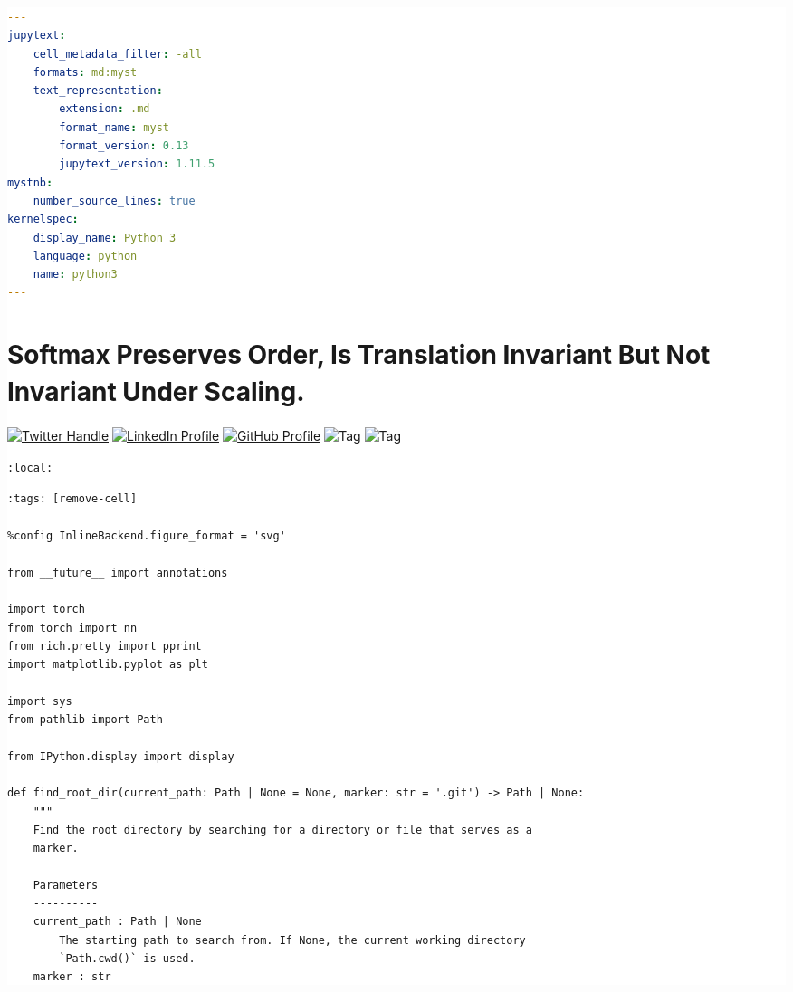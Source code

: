 ```yaml
---
jupytext:
    cell_metadata_filter: -all
    formats: md:myst
    text_representation:
        extension: .md
        format_name: myst
        format_version: 0.13
        jupytext_version: 1.11.5
mystnb:
    number_source_lines: true
kernelspec:
    display_name: Python 3
    language: python
    name: python3
---
```


# Softmax Preserves Order, Is Translation Invariant But Not Invariant Under Scaling.

[![Twitter Handle](https://img.shields.io/badge/Twitter-@gaohongnan-blue?style=social&logo=twitter)](https://twitter.com/gaohongnan)
[![LinkedIn Profile](https://img.shields.io/badge/@gaohongnan-blue?style=social&logo=linkedin)](https://linkedin.com/in/gao-hongnan)
[![GitHub Profile](https://img.shields.io/badge/GitHub-gao--hongnan-lightgrey?style=social&logo=github)](https://github.com/gao-hongnan)
![Tag](https://img.shields.io/badge/Tag-Brain_Dump-red)
![Tag](https://img.shields.io/badge/Level-Beginner-green)

```{contents}
:local:
```

```{code-cell} ipython3
:tags: [remove-cell]

%config InlineBackend.figure_format = 'svg'

from __future__ import annotations

import torch
from torch import nn
from rich.pretty import pprint
import matplotlib.pyplot as plt

import sys
from pathlib import Path

from IPython.display import display

def find_root_dir(current_path: Path | None = None, marker: str = '.git') -> Path | None:
    """
    Find the root directory by searching for a directory or file that serves as a
    marker.

    Parameters
    ----------
    current_path : Path | None
        The starting path to search from. If None, the current working directory
        `Path.cwd()` is used.
    marker : str
```